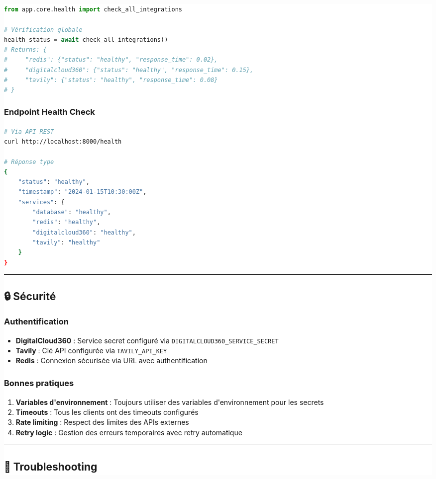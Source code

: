 ```python
from app.core.health import check_all_integrations

# Vérification globale
health_status = await check_all_integrations()
# Returns: {
#     "redis": {"status": "healthy", "response_time": 0.02},
#     "digitalcloud360": {"status": "healthy", "response_time": 0.15},
#     "tavily": {"status": "healthy", "response_time": 0.08}
# }
```

### Endpoint Health Check

```bash
# Via API REST
curl http://localhost:8000/health

# Réponse type
{
    "status": "healthy",
    "timestamp": "2024-01-15T10:30:00Z",
    "services": {
        "database": "healthy",
        "redis": "healthy",
        "digitalcloud360": "healthy",
        "tavily": "healthy"
    }
}
```

---

## 🔒 Sécurité

### Authentification

- **DigitalCloud360** : Service secret configuré via `DIGITALCLOUD360_SERVICE_SECRET`
- **Tavily** : Clé API configurée via `TAVILY_API_KEY`
- **Redis** : Connexion sécurisée via URL avec authentification

### Bonnes pratiques

1. **Variables d'environnement** : Toujours utiliser des variables d'environnement pour les secrets
2. **Timeouts** : Tous les clients ont des timeouts configurés
3. **Rate limiting** : Respect des limites des APIs externes
4. **Retry logic** : Gestion des erreurs temporaires avec retry automatique

---

## 🐛 Troubleshooting
